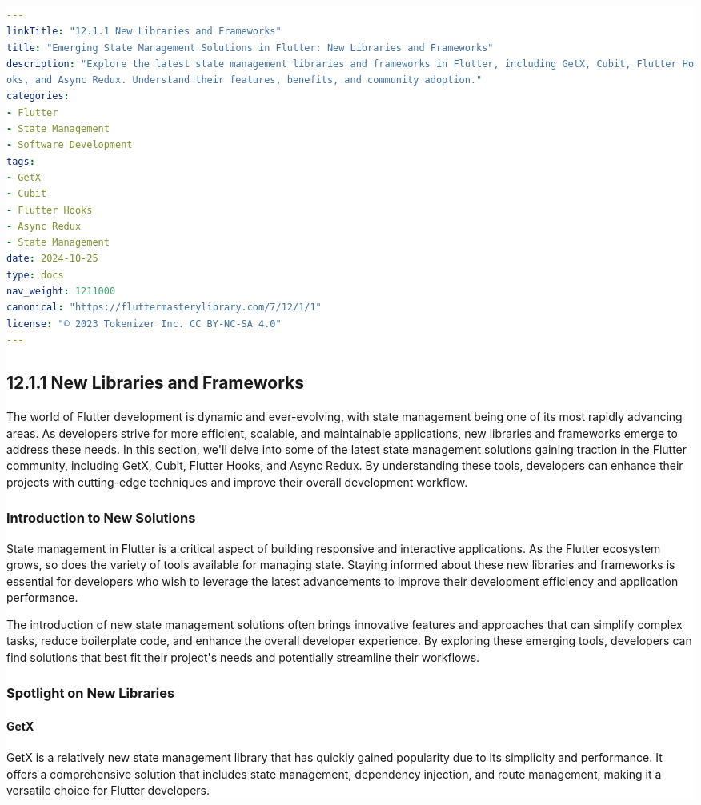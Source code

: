 ```yaml
---
linkTitle: "12.1.1 New Libraries and Frameworks"
title: "Emerging State Management Solutions in Flutter: New Libraries and Frameworks"
description: "Explore the latest state management libraries and frameworks in Flutter, including GetX, Cubit, Flutter Hooks, and Async Redux. Understand their features, benefits, and community adoption."
categories:
- Flutter
- State Management
- Software Development
tags:
- GetX
- Cubit
- Flutter Hooks
- Async Redux
- State Management
date: 2024-10-25
type: docs
nav_weight: 1211000
canonical: "https://fluttermasterylibrary.com/7/12/1/1"
license: "© 2023 Tokenizer Inc. CC BY-NC-SA 4.0"
---
```


## 12.1.1 New Libraries and Frameworks

The world of Flutter development is dynamic and ever-evolving, with state management being one of its most rapidly advancing areas. As developers strive for more efficient, scalable, and maintainable applications, new libraries and frameworks emerge to address these needs. In this section, we'll delve into some of the latest state management solutions gaining traction in the Flutter community, including GetX, Cubit, Flutter Hooks, and Async Redux. By understanding these tools, developers can enhance their projects with cutting-edge techniques and improve their overall development workflow.

### Introduction to New Solutions

State management in Flutter is a critical aspect of building responsive and interactive applications. As the Flutter ecosystem grows, so does the variety of tools available for managing state. Staying informed about these new libraries and frameworks is essential for developers who wish to leverage the latest advancements to improve their development efficiency and application performance.

The introduction of new state management solutions often brings innovative features and approaches that can simplify complex tasks, reduce boilerplate code, and enhance the overall developer experience. By exploring these emerging tools, developers can find solutions that best fit their project's needs and potentially streamline their workflows.

### Spotlight on New Libraries

#### GetX

GetX is a relatively new state management library that has quickly gained popularity due to its simplicity and performance. It offers a comprehensive solution that includes state management, dependency injection, and route management, making it a versatile choice for Flutter developers.
